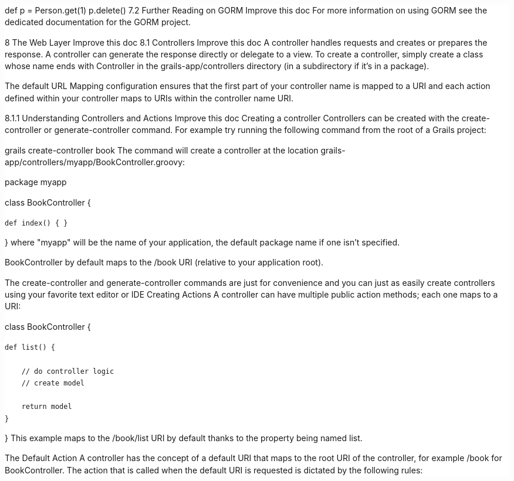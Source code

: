 def p = Person.get(1)
p.delete()
7.2 Further Reading on GORM
 Improve this doc
For more information on using GORM see the dedicated documentation for the GORM project.

8 The Web Layer
 Improve this doc
8.1 Controllers
 Improve this doc
A controller handles requests and creates or prepares the response. A controller can generate the response directly or delegate to a view. To create a controller, simply create a class whose name ends with Controller in the grails-app/controllers directory (in a subdirectory if it’s in a package).

The default URL Mapping configuration ensures that the first part of your controller name is mapped to a URI and each action defined within your controller maps to URIs within the controller name URI.

8.1.1 Understanding Controllers and Actions
 Improve this doc
Creating a controller
Controllers can be created with the create-controller or generate-controller command. For example try running the following command from the root of a Grails project:

grails create-controller book
The command will create a controller at the location grails-app/controllers/myapp/BookController.groovy:

package myapp

class BookController {

    def index() { }
}
where "myapp" will be the name of your application, the default package name if one isn’t specified.

BookController by default maps to the /book URI (relative to your application root).

The create-controller and generate-controller commands are just for convenience and you can just as easily create controllers using your favorite text editor or IDE
Creating Actions
A controller can have multiple public action methods; each one maps to a URI:

class BookController {

    def list() {

        // do controller logic
        // create model

        return model
    }
}
This example maps to the /book/list URI by default thanks to the property being named list.

The Default Action
A controller has the concept of a default URI that maps to the root URI of the controller, for example /book for BookController. The action that is called when the default URI is requested is dictated by the following rules:
